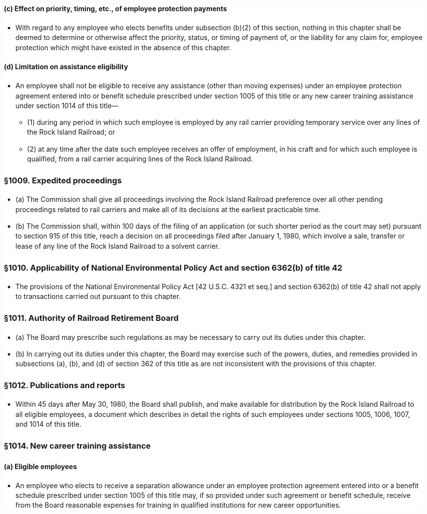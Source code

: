 #### (c) Effect on priority, timing, etc., of employee protection payments
* With regard to any employee who elects benefits under subsection (b)(2) of this section, nothing in this chapter shall be deemed to determine or otherwise affect the priority, status, or timing of payment of, or the liability for any claim for, employee protection which might have existed in the absence of this chapter.

#### (d) Limitation on assistance eligibility
* An employee shall not be eligible to receive any assistance (other than moving expenses) under an employee protection agreement entered into or benefit schedule prescribed under section 1005 of this title or any new career training assistance under section 1014 of this title—

  * (1) during any period in which such employee is employed by any rail carrier providing temporary service over any lines of the Rock Island Railroad; or

  * (2) at any time after the date such employee receives an offer of employment, in his craft and for which such employee is qualified, from a rail carrier acquiring lines of the Rock Island Railroad.

### §1009. Expedited proceedings
* (a) The Commission shall give all proceedings involving the Rock Island Railroad preference over all other pending proceedings related to rail carriers and make all of its decisions at the earliest practicable time.

* (b) The Commission shall, within 100 days of the filing of an application (or such shorter period as the court may set) pursuant to section 915 of this title, reach a decision on all proceedings filed after January 1, 1980, which involve a sale, transfer or lease of any line of the Rock Island Railroad to a solvent carrier.

### §1010. Applicability of National Environmental Policy Act and section 6362(b) of title 42
* The provisions of the National Environmental Policy Act [42 U.S.C. 4321 et seq.] and section 6362(b) of title 42 shall not apply to transactions carried out pursuant to this chapter.

### §1011. Authority of Railroad Retirement Board
* (a) The Board may prescribe such regulations as may be necessary to carry out its duties under this chapter.

* (b) In carrying out its duties under this chapter, the Board may exercise such of the powers, duties, and remedies provided in subsections (a), (b), and (d) of section 362 of this title as are not inconsistent with the provisions of this chapter.

### §1012. Publications and reports
* Within 45 days after May 30, 1980, the Board shall publish, and make available for distribution by the Rock Island Railroad to all eligible employees, a document which describes in detail the rights of such employees under sections 1005, 1006, 1007, and 1014 of this title.

### §1014. New career training assistance
#### (a) Eligible employees
* An employee who elects to receive a separation allowance under an employee protection agreement entered into or a benefit schedule prescribed under section 1005 of this title may, if so provided under such agreement or benefit schedule, receive from the Board reasonable expenses for training in qualified institutions for new career opportunities.
